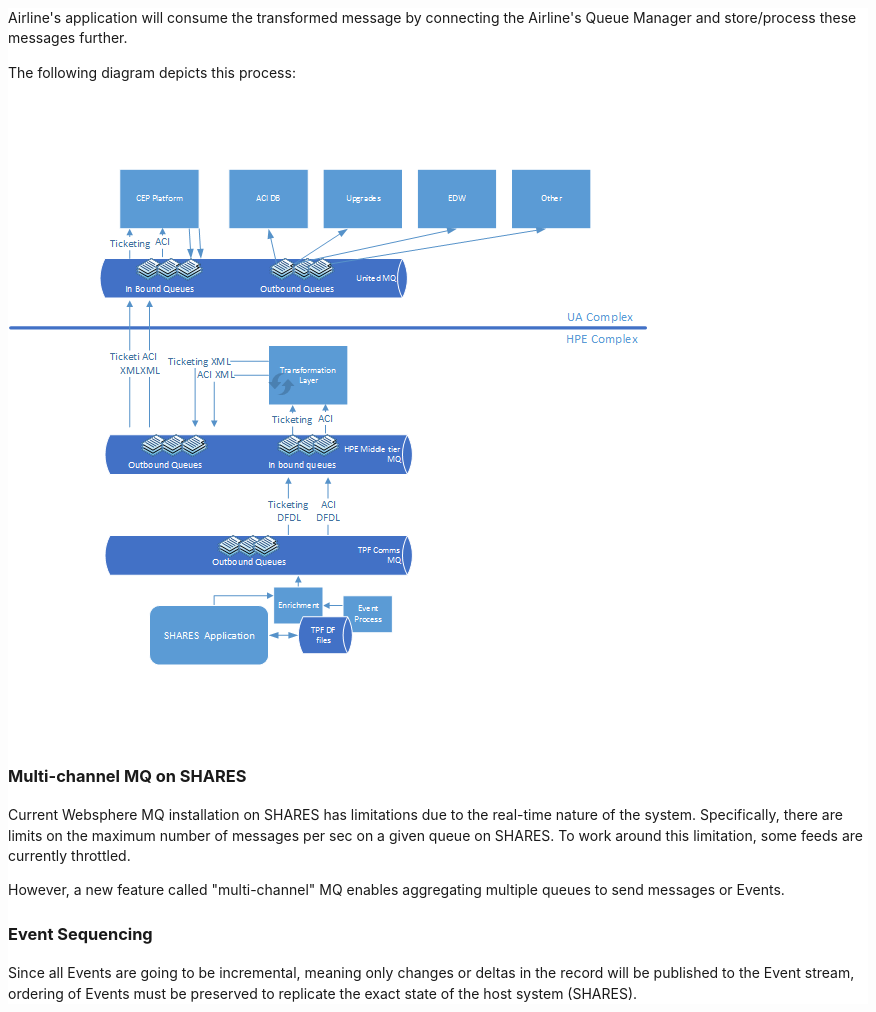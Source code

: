 Airline's application will consume the transformed message by connecting the Airline's Queue Manager
and store/process these messages further.

The following diagram depicts this process:

![Message Flow](Pictures/QueueManagerView.png)

### Multi-channel MQ on SHARES

Current Websphere MQ installation on SHARES has limitations due to the real-time nature of the system.
Specifically, there are limits on the maximum number of messages per sec on a given queue on SHARES.
To work around this limitation, some feeds are currently throttled.

However, a new feature called "multi-channel" MQ enables aggregating multiple queues to send
messages or Events.

### Event Sequencing
Since all Events are going to be incremental, meaning only changes or deltas in the record will be
published to the Event stream, ordering of Events must be preserved to replicate the exact state of
the host system (SHARES).
